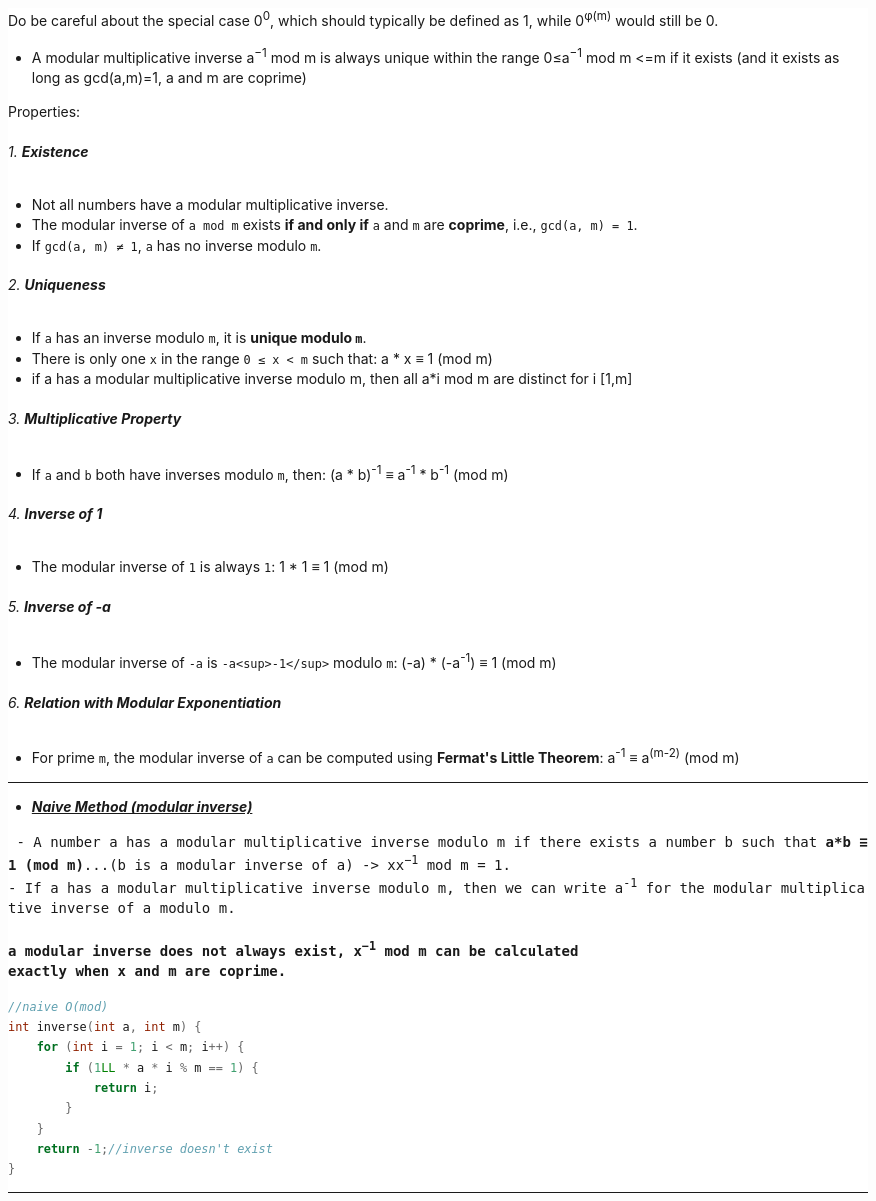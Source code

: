 Do be careful about the special case 0<sup>0</sup>, which should typically be defined as 1, while 0<sup>φ(m)</sup> would still be 0.

- A modular multiplicative inverse a<sup>−1</sup> mod m is always unique within the range 0≤a<sup>−1</sup> mod m <=m if it exists (and it exists as long as gcd(a,m)=1, a and m are coprime)
</pre>

Properties:

###### 1. **Existence**

- Not all numbers have a modular multiplicative inverse.
- The modular inverse of `a mod m` exists **if and only if** `a` and `m` are **coprime**, i.e., `gcd(a, m) = 1`.
- If `gcd(a, m) ≠ 1`, `a` has no inverse modulo `m`.

###### 2. **Uniqueness**

- If `a` has an inverse modulo `m`, it is **unique modulo `m`**.
- There is only one `x` in the range `0 ≤ x < m`
  such that: a \* x ≡ 1 (mod m)
- if a has a modular multiplicative inverse modulo m, then all a\*i mod m are distinct for i [1,m]

###### 3. **Multiplicative Property**

- If `a` and `b` both have inverses modulo `m`,
  then: (a \* b)<sup>-1</sup> ≡ a<sup>-1</sup> \* b<sup>-1</sup> (mod m)

###### 4. **Inverse of 1**

- The modular inverse of `1` is always `1`:
  1 \* 1 ≡ 1 (mod m)

###### 5. **Inverse of -a**

- The modular inverse of `-a` is `-a<sup>-1</sup>` modulo `m`:
  (-a) \* (-a<sup>-1</sup>) ≡ 1 (mod m)

###### 6. **Relation with Modular Exponentiation**

- For prime `m`, the modular inverse of `a` can be computed using **Fermat's Little Theorem**:
  a<sup>-1</sup> ≡ a<sup>(m-2)</sup> (mod m)

---

- <u>**_Naive Method (modular inverse)_**</u>

<pre> - A number a has a modular multiplicative inverse modulo m if there exists a number b such that <b>a*b ≡ 1 (mod m)</b>...(b is a modular inverse of a) -> xx<sup>−1</sup> mod m = 1.
- If a has a modular multiplicative inverse modulo m, then we can write a<sup>-1</sup> for the modular multiplicative inverse of a modulo m.

<b>a modular inverse does not always exist, x<sup>−1</sup> mod m can be calculated
exactly when x and m are coprime.</b>
</pre>

```cpp
//naive O(mod)
int inverse(int a, int m) {
    for (int i = 1; i < m; i++) {
        if (1LL * a * i % m == 1) {
            return i;
        }
    }
    return -1;//inverse doesn't exist
}
```

---